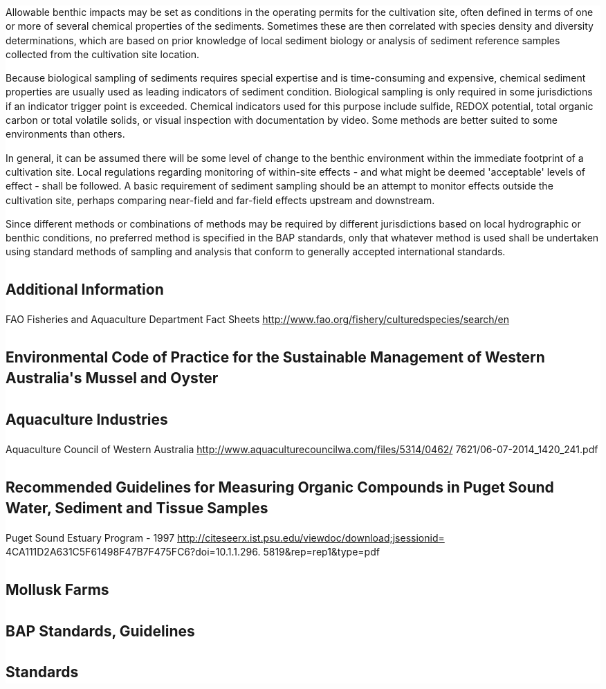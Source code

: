 Allowable benthic impacts may be set as conditions in the operating  permits  for  the  cultivation  site,  often  defined  in terms of one or more of several chemical properties of the sediments. Sometimes  these are then correlated with species  density  and  diversity  determinations,  which  are based  on  prior  knowledge  of  local  sediment  biology  or analysis of sediment reference samples collected from the cultivation site location.

Because biological sampling of sediments requires special expertise and is time-consuming and  expensive,  chemical sediment properties are usually used as leading indicators of sediment  condition.  Biological  sampling  is  only required  in some jurisdictions if an indicator trigger point   is exceeded. Chemical  indicators  used  for  this  purpose  include  sulfide, REDOX potential, total organic carbon or total volatile solids, or  visual  inspection  with  documentation  by  video.  Some methods are better suited to some environments than others.

In  general,  it  can  be  assumed  there  will  be  some  level  of change to the benthic environment  within  the  immediate footprint  of  a  cultivation  site.  Local  regulations  regarding monitoring of within-site effects - and what might be deemed 'acceptable' levels of effect - shall be followed.    A basic requirement of sediment sampling should be an attempt to monitor effects outside the cultivation site, perhaps comparing  near-field  and  far-field  effects  upstream  and downstream.

Since different methods or combinations of methods may be required by different jurisdictions based on local hydrographic or benthic conditions, no preferred method is specified in the BAP standards, only that whatever method is used  shall be undertaken  using standard methods  of sampling  and  analysis  that  conform  to  generally  accepted international standards.

## Additional Information

FAO Fisheries and Aquaculture Department Fact Sheets http://www.fao.org/fishery/culturedspecies/search/en

## Environmental Code of Practice for the Sustainable Management of Western Australia's Mussel and Oyster

## Aquaculture Industries

Aquaculture Council of Western Australia http://www.aquaculturecouncilwa.com/files/5314/0462/ 7621/06-07-2014\_1420\_241.pdf

## Recommended Guidelines for Measuring Organic Compounds in Puget Sound Water, Sediment and Tissue Samples

Puget Sound Estuary Program - 1997 http://citeseerx.ist.psu.edu/viewdoc/download;jsessionid= 4CA111D2A631C5F61498F47B7F475FC6?doi=10.1.1.296. 5819&amp;rep=rep1&amp;type=pdf

## Mollusk Farms

## BAP Standards, Guidelines

## Standards
